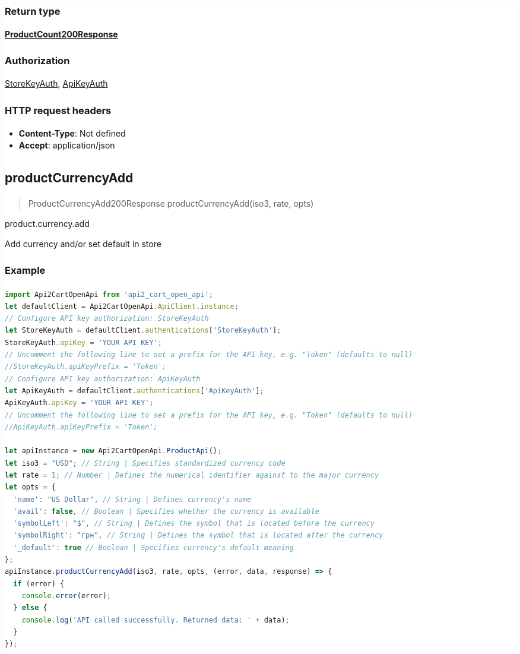 ### Return type

[**ProductCount200Response**](ProductCount200Response.md)

### Authorization

[StoreKeyAuth](../README.md#StoreKeyAuth), [ApiKeyAuth](../README.md#ApiKeyAuth)

### HTTP request headers

- **Content-Type**: Not defined
- **Accept**: application/json


## productCurrencyAdd

> ProductCurrencyAdd200Response productCurrencyAdd(iso3, rate, opts)

product.currency.add

Add currency and/or set default in store

### Example

```javascript
import Api2CartOpenApi from 'api2_cart_open_api';
let defaultClient = Api2CartOpenApi.ApiClient.instance;
// Configure API key authorization: StoreKeyAuth
let StoreKeyAuth = defaultClient.authentications['StoreKeyAuth'];
StoreKeyAuth.apiKey = 'YOUR API KEY';
// Uncomment the following line to set a prefix for the API key, e.g. "Token" (defaults to null)
//StoreKeyAuth.apiKeyPrefix = 'Token';
// Configure API key authorization: ApiKeyAuth
let ApiKeyAuth = defaultClient.authentications['ApiKeyAuth'];
ApiKeyAuth.apiKey = 'YOUR API KEY';
// Uncomment the following line to set a prefix for the API key, e.g. "Token" (defaults to null)
//ApiKeyAuth.apiKeyPrefix = 'Token';

let apiInstance = new Api2CartOpenApi.ProductApi();
let iso3 = "USD"; // String | Specifies standardized currency code
let rate = 1; // Number | Defines the numerical identifier against to the major currency
let opts = {
  'name': "US Dollar", // String | Defines currency's name
  'avail': false, // Boolean | Specifies whether the currency is available
  'symbolLeft': "$", // String | Defines the symbol that is located before the currency
  'symbolRight': "грн", // String | Defines the symbol that is located after the currency
  '_default': true // Boolean | Specifies currency's default meaning
};
apiInstance.productCurrencyAdd(iso3, rate, opts, (error, data, response) => {
  if (error) {
    console.error(error);
  } else {
    console.log('API called successfully. Returned data: ' + data);
  }
});
```

